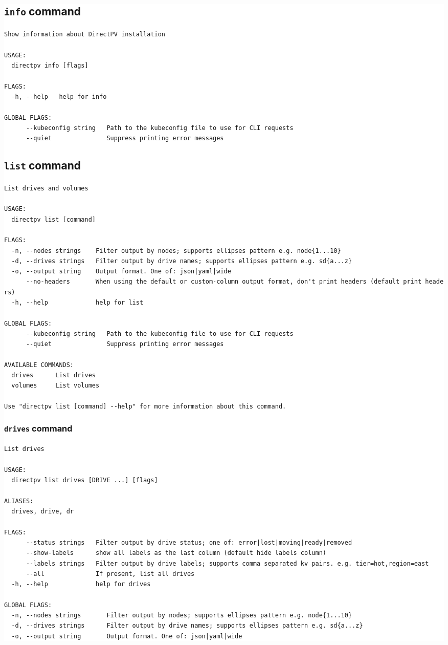 ## `info` command
```
Show information about DirectPV installation

USAGE:
  directpv info [flags]

FLAGS:
  -h, --help   help for info

GLOBAL FLAGS:
      --kubeconfig string   Path to the kubeconfig file to use for CLI requests
      --quiet               Suppress printing error messages
```

## `list` command
```
List drives and volumes

USAGE:
  directpv list [command]

FLAGS:
  -n, --nodes strings    Filter output by nodes; supports ellipses pattern e.g. node{1...10}
  -d, --drives strings   Filter output by drive names; supports ellipses pattern e.g. sd{a...z}
  -o, --output string    Output format. One of: json|yaml|wide
      --no-headers       When using the default or custom-column output format, don't print headers (default print headers)
  -h, --help             help for list

GLOBAL FLAGS:
      --kubeconfig string   Path to the kubeconfig file to use for CLI requests
      --quiet               Suppress printing error messages

AVAILABLE COMMANDS:
  drives      List drives
  volumes     List volumes

Use "directpv list [command] --help" for more information about this command.
```

### `drives` command
```
List drives

USAGE:
  directpv list drives [DRIVE ...] [flags]

ALIASES:
  drives, drive, dr

FLAGS:
      --status strings   Filter output by drive status; one of: error|lost|moving|ready|removed
      --show-labels      show all labels as the last column (default hide labels column)
      --labels strings   Filter output by drive labels; supports comma separated kv pairs. e.g. tier=hot,region=east
      --all              If present, list all drives
  -h, --help             help for drives

GLOBAL FLAGS:
  -n, --nodes strings       Filter output by nodes; supports ellipses pattern e.g. node{1...10}
  -d, --drives strings      Filter output by drive names; supports ellipses pattern e.g. sd{a...z}
  -o, --output string       Output format. One of: json|yaml|wide
```